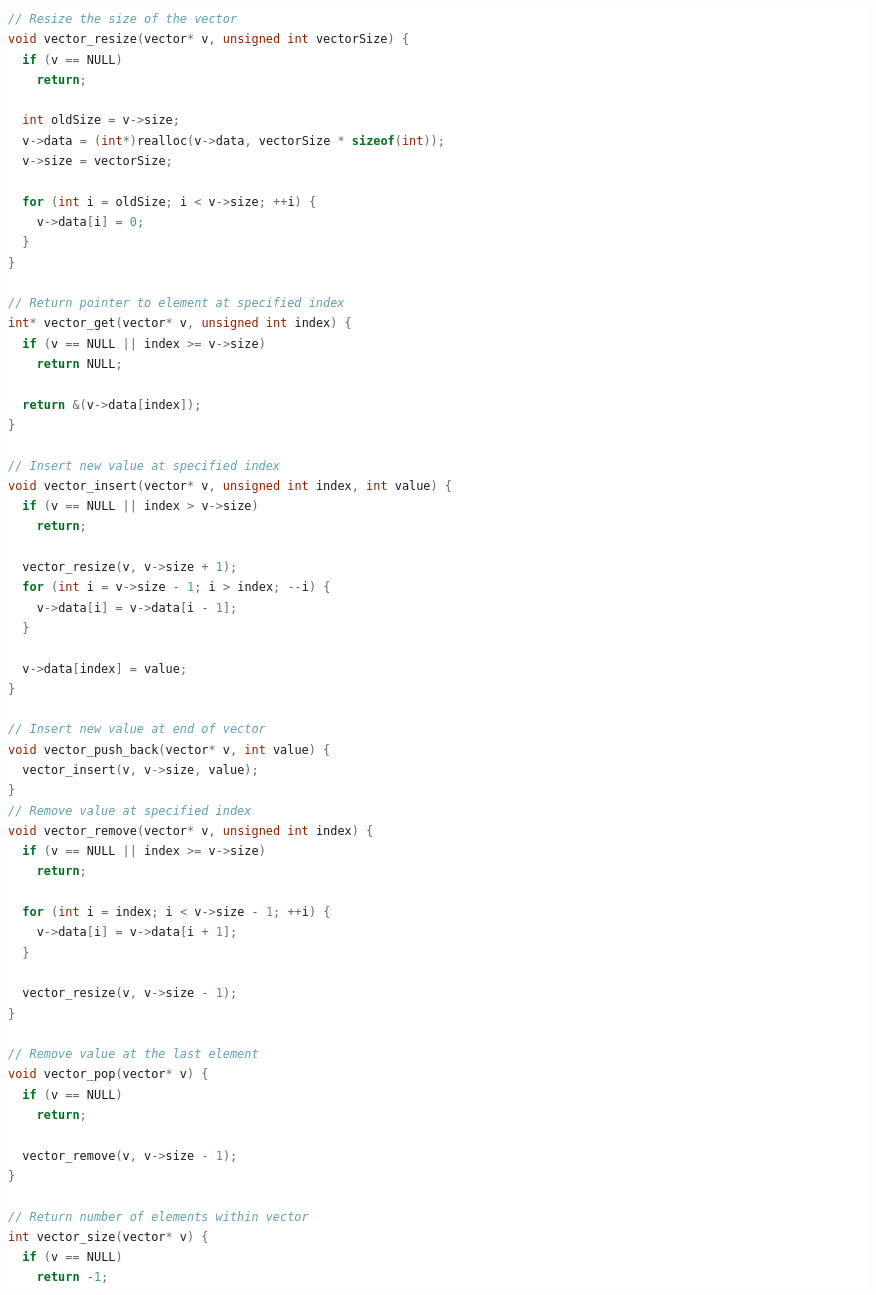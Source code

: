 ```c
// Resize the size of the vector
void vector_resize(vector* v, unsigned int vectorSize) {
  if (v == NULL)
    return;

  int oldSize = v->size;
  v->data = (int*)realloc(v->data, vectorSize * sizeof(int));
  v->size = vectorSize;

  for (int i = oldSize; i < v->size; ++i) {
    v->data[i] = 0;
  }
}

// Return pointer to element at specified index
int* vector_get(vector* v, unsigned int index) {
  if (v == NULL || index >= v->size)
    return NULL;

  return &(v->data[index]);
}

// Insert new value at specified index
void vector_insert(vector* v, unsigned int index, int value) {
  if (v == NULL || index > v->size)
    return;

  vector_resize(v, v->size + 1);
  for (int i = v->size - 1; i > index; --i) {
    v->data[i] = v->data[i - 1];
  }

  v->data[index] = value;
}

// Insert new value at end of vector
void vector_push_back(vector* v, int value) {
  vector_insert(v, v->size, value);
}
// Remove value at specified index
void vector_remove(vector* v, unsigned int index) {
  if (v == NULL || index >= v->size)
    return;

  for (int i = index; i < v->size - 1; ++i) {
    v->data[i] = v->data[i + 1];
  }

  vector_resize(v, v->size - 1);
}

// Remove value at the last element
void vector_pop(vector* v) {
  if (v == NULL)
    return;

  vector_remove(v, v->size - 1);
}

// Return number of elements within vector
int vector_size(vector* v) {
  if (v == NULL)
    return -1;
```